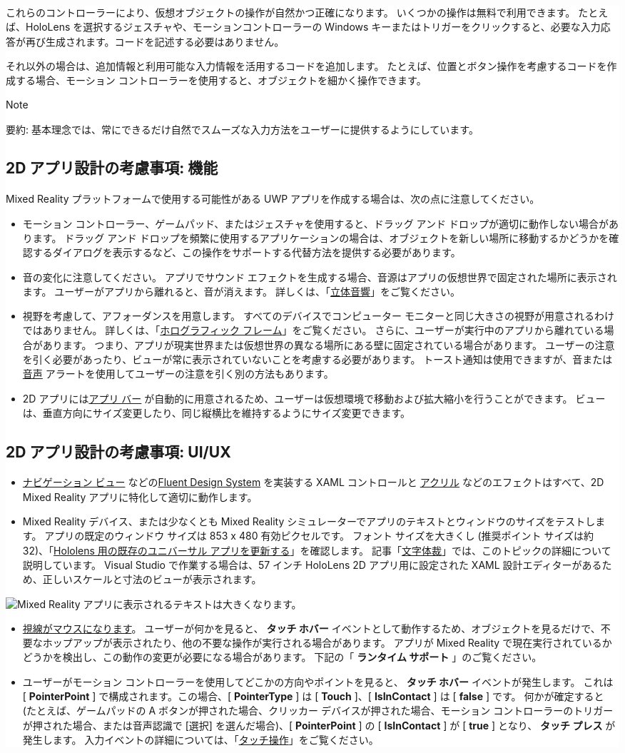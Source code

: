 これらのコントローラーにより、仮想オブジェクトの操作が自然かつ正確になります。 いくつかの操作は無料で利用できます。 たとえば、HoloLens を選択するジェスチャや、モーションコントローラーの Windows キーまたはトリガーをクリックすると、必要な入力応答が再び生成されます。コードを記述する必要はありません。

それ以外の場合は、追加情報と利用可能な入力情報を活用するコードを追加します。 たとえば、位置とボタン操作を考慮するコードを作成する場合、モーション コントローラーを使用すると、オブジェクトを細かく操作できます。

> [!NOTE]
> 要約: 基本理念では、常にできるだけ自然でスムーズな入力方法をユーザーに提供するようにしています。


## <a name="2d-app-design-considerations-functionality"></a>2D アプリ設計の考慮事項: 機能

Mixed Reality プラットフォームで使用する可能性がある UWP アプリを作成する場合は、次の点に注意してください。

* モーション コントローラー、ゲームパッド、またはジェスチャを使用すると、ドラッグ アンド ドロップが適切に動作しない場合があります。 ドラッグ アンド ドロップを頻繁に使用するアプリケーションの場合は、オブジェクトを新しい場所に移動するかどうかを確認するダイアログを表示するなど、この操作をサポートする代替方法を提供する必要があります。

* 音の変化に注意してください。 アプリでサウンド エフェクトを生成する場合、音源はアプリの仮想世界で固定された場所に表示されます。 ユーザーがアプリから離れると、音が消えます。 詳しくは、「[立体音響](/windows/mixed-reality/spatial-sound)」をご覧ください。

* 視野を考慮して、アフォーダンスを用意します。 すべてのデバイスでコンピューター モニターと同じ大きさの視野が用意されるわけではありません。 詳しくは、「[ホログラフィック フレーム](https://developer.microsoft.com/windows/mixed-reality/holographic_frame)」をご覧ください。 さらに、ユーザーが実行中のアプリから離れている場合があります。 つまり、アプリが現実世界または仮想世界の異なる場所にある壁に固定されている場合があります。 ユーザーの注意を引く必要があったり、ビューが常に表示されていないことを考慮する必要があります。 トースト通知は使用できますが、音または[音声](https://github.com/Microsoft/Windows-universal-samples/blob/master/Samples/SpeechRecognitionAndSynthesis/cs/Scenario_SynthesizeText.xaml.cs) アラートを使用してユーザーの注意を引く別の方法もあります。

* 2D アプリには[アプリ バー](https://developer.microsoft.com/windows/mixed-reality/app_bar_and_bounding_box) が自動的に用意されるため、ユーザーは仮想環境で移動および拡大縮小を行うことができます。 ビューは、垂直方向にサイズ変更したり、同じ縦横比を維持するようにサイズ変更できます。


## <a name="2d-app-design-considerations-uiux"></a>2D アプリ設計の考慮事項: UI/UX

* [ナビゲーション ビュー](../controls-and-patterns/navigationview.md) などの[Fluent Design System](/windows/uwp/design/fluent-design-system/) を実装する XAML コントロールと [アクリル](../style/acrylic.md) などのエフェクトはすべて、2D Mixed Reality アプリに特化して適切に動作します。

* Mixed Reality デバイス、または少なくとも Mixed Reality シミュレーターでアプリのテキストとウィンドウのサイズをテストします。 アプリの既定のウィンドウ サイズは 853 x 480 有効ピクセルです。 フォント サイズを大きくし (推奨ポイント サイズは約 32)、「[Hololens 用の既存のユニバーサル アプリを更新する](https://developer.microsoft.com/windows/mixed-reality/updating_your_existing_universal_app_for_hololens)」を確認します。 記事「[文字体裁](https://developer.microsoft.com/windows/mixed-reality/typography)」では、このトピックの詳細について説明しています。 Visual Studio で作業する場合は、57 インチ HoloLens 2D アプリ用に設定された XAML 設計エディターがあるため、正しいスケールと寸法のビューが表示されます。 

![Mixed Reality アプリに表示されるテキストは大きくなります。](images/MR-text.png)

* [視線がマウスになります](https://developer.microsoft.com/windows/mixed-reality/gaze_targeting)。 ユーザーが何かを見ると、 **タッチ ホバー** イベントとして動作するため、オブジェクトを見るだけで、不要なホップアップが表示されたり、他の不要な操作が実行される場合があります。 アプリが Mixed Reality で現在実行されているかどうかを検出し、この動作の変更が必要になる場合があります。 下記の「 **ランタイム サポート** 」のご覧ください。 

* ユーザーがモーション コントローラーを使用してどこかの方向やポイントを見ると、 **タッチ ホバー** イベントが発生します。 これは [ **PointerPoint** ] で構成されます。この場合、[ **PointerType** ] は [ **Touch** ]、[ **IsInContact** ] は [ **false** ] です。 何かが確定すると (たとえば、ゲームパッドの A ボタンが押された場合、クリッカー デバイスが押された場合、モーション コントローラーのトリガーが押された場合、または音声認識で [選択] を選んだ場合)、[ **PointerPoint** ] の [ **IsInContact** ] が [ **true** ] となり、 **タッチ プレス** が発生します。 入力イベントの詳細については、「[タッチ操作](../input/touch-interactions.md)」をご覧ください。
